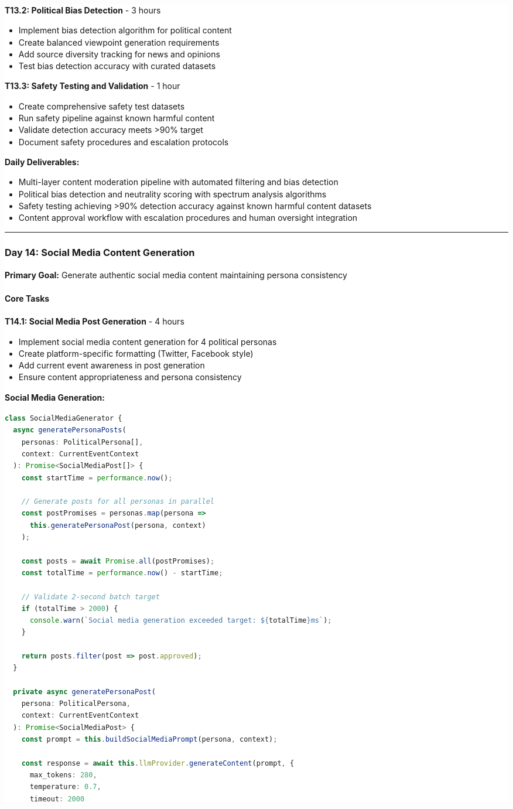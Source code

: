 **T13.2: Political Bias Detection** - 3 hours
- Implement bias detection algorithm for political content
- Create balanced viewpoint generation requirements
- Add source diversity tracking for news and opinions
- Test bias detection accuracy with curated datasets

**T13.3: Safety Testing and Validation** - 1 hour
- Create comprehensive safety test datasets
- Run safety pipeline against known harmful content
- Validate detection accuracy meets >90% target
- Document safety procedures and escalation protocols

**Daily Deliverables:**
- Multi-layer content moderation pipeline with automated filtering and bias detection
- Political bias detection and neutrality scoring with spectrum analysis algorithms
- Safety testing achieving >90% detection accuracy against known harmful content datasets
- Content approval workflow with escalation procedures and human oversight integration

---

### Day 14: Social Media Content Generation
**Primary Goal:** Generate authentic social media content maintaining persona consistency

#### Core Tasks

**T14.1: Social Media Post Generation** - 4 hours
- Implement social media content generation for 4 political personas
- Create platform-specific formatting (Twitter, Facebook style)
- Add current event awareness in post generation
- Ensure content appropriateness and persona consistency

**Social Media Generation:**
```typescript
class SocialMediaGenerator {
  async generatePersonaPosts(
    personas: PoliticalPersona[],
    context: CurrentEventContext
  ): Promise<SocialMediaPost[]> {
    const startTime = performance.now();

    // Generate posts for all personas in parallel
    const postPromises = personas.map(persona =>
      this.generatePersonaPost(persona, context)
    );

    const posts = await Promise.all(postPromises);
    const totalTime = performance.now() - startTime;

    // Validate 2-second batch target
    if (totalTime > 2000) {
      console.warn(`Social media generation exceeded target: ${totalTime}ms`);
    }

    return posts.filter(post => post.approved);
  }

  private async generatePersonaPost(
    persona: PoliticalPersona,
    context: CurrentEventContext
  ): Promise<SocialMediaPost> {
    const prompt = this.buildSocialMediaPrompt(persona, context);

    const response = await this.llmProvider.generateContent(prompt, {
      max_tokens: 280,
      temperature: 0.7,
      timeout: 2000
```